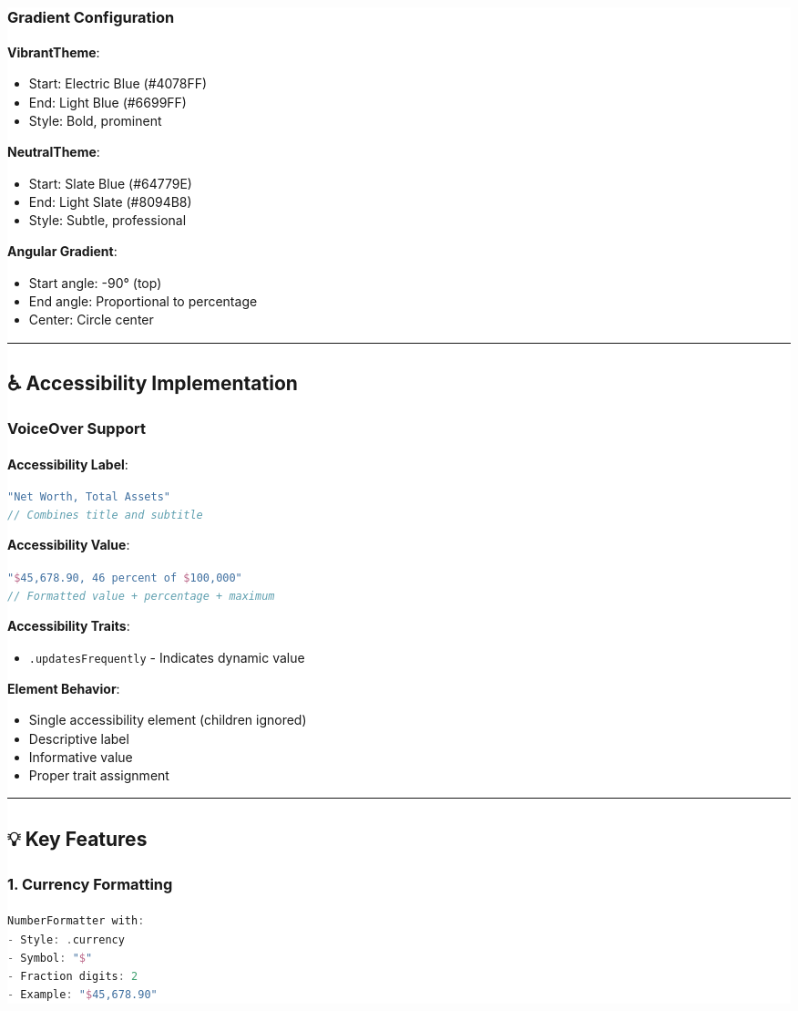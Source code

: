 ### Gradient Configuration

**VibrantTheme**:
- Start: Electric Blue (#4078FF)
- End: Light Blue (#6699FF)
- Style: Bold, prominent

**NeutralTheme**:
- Start: Slate Blue (#64779E)
- End: Light Slate (#8094B8)
- Style: Subtle, professional

**Angular Gradient**:
- Start angle: -90° (top)
- End angle: Proportional to percentage
- Center: Circle center

---

## ♿ Accessibility Implementation

### VoiceOver Support

**Accessibility Label**:
```swift
"Net Worth, Total Assets"
// Combines title and subtitle
```

**Accessibility Value**:
```swift
"$45,678.90, 46 percent of $100,000"
// Formatted value + percentage + maximum
```

**Accessibility Traits**:
- `.updatesFrequently` - Indicates dynamic value

**Element Behavior**:
- Single accessibility element (children ignored)
- Descriptive label
- Informative value
- Proper trait assignment

---

## 💡 Key Features

### 1. Currency Formatting
```swift
NumberFormatter with:
- Style: .currency
- Symbol: "$"
- Fraction digits: 2
- Example: "$45,678.90"
```
